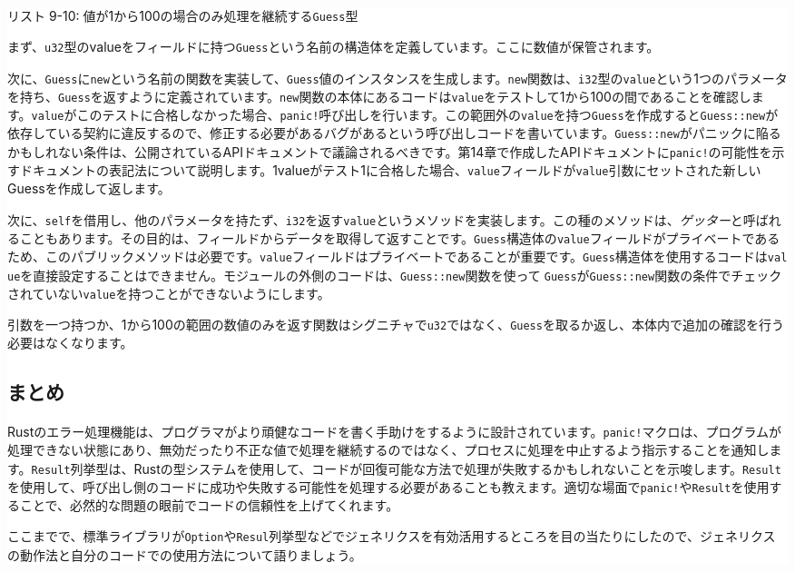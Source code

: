 <span class="caption">リスト 9-10: 値が1から100の場合のみ処理を継続する`Guess`型</span>

まず、`u32`型のvalueをフィールドに持つ`Guess`という名前の構造体を定義しています。ここに数値が保管されます。

次に、`Guess`に`new`という名前の関数を実装して、`Guess`値のインスタンスを生成します。`new`関数は、`i32`型の`value`という1つのパラメータを持ち、`Guess`を返すように定義されています。`new`関数の本体にあるコードは`value`をテストして1から100の間であることを確認します。`value`がこのテストに合格しなかった場合、`panic!`呼び出しを行います。この範囲外の`value`を持つ`Guess`を作成すると`Guess::new`が依存している契約に違反するので、修正する必要があるバグがあるという呼び出しコードを書いています。`Guess::new`がパニックに陥るかもしれない条件は、公開されているAPIドキュメントで議論されるべきです。第14章で作成したAPIドキュメントに`panic!`の可能性を示すドキュメントの表記法について説明します。1valueがテスト1に合格した場合、`value`フィールドが`value`引数にセットされた新しいGuessを作成して返します。

次に、`self`を借用し、他のパラメータを持たず、`i32`を返す`value`というメソッドを実装します。この種のメソッドは、*ゲッター*と呼ばれることもあります。その目的は、フィールドからデータを取得して返すことです。`Guess`構造体の`value`フィールドがプライベートであるため、このパブリックメソッドは必要です。`value`フィールドはプライベートであることが重要です。`Guess`構造体を使用するコードは`value`を直接設定することはできません。モジュールの外側のコードは、`Guess::new`関数を使って `Guess`が`Guess::new`関数の条件でチェックされていない`value`を持つことができないようにします。

引数を一つ持つか、1から100の範囲の数値のみを返す関数はシグニチャで`u32`ではなく、`Guess`を取るか返し、本体内で追加の確認を行う必要はなくなります。

## まとめ

Rustのエラー処理機能は、プログラマがより頑健なコードを書く手助けをするように設計されています。`panic!`マクロは、プログラムが処理できない状態にあり、無効だったり不正な値で処理を継続するのではなく、プロセスに処理を中止するよう指示することを通知します。`Result`列挙型は、Rustの型システムを使用して、コードが回復可能な方法で処理が失敗するかもしれないことを示唆します。`Result`を使用して、呼び出し側のコードに成功や失敗する可能性を処理する必要があることも教えます。適切な場面で`panic!`や`Result`を使用することで、必然的な問題の眼前でコードの信頼性を上げてくれます。

ここまでで、標準ライブラリが`Option`や`Resul`列挙型などでジェネリクスを有効活用するところを目の当たりにしたので、ジェネリクスの動作法と自分のコードでの使用方法について語りましょう。
